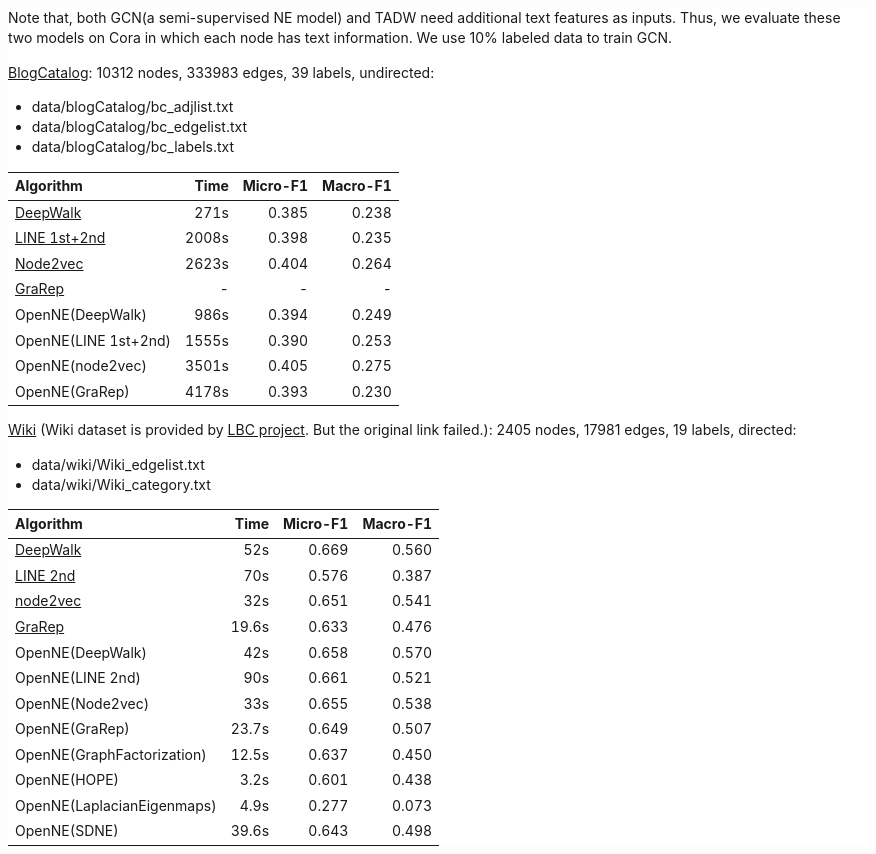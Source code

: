 Note that, both GCN(a semi-supervised NE model) and TADW need additional text features as inputs. Thus, we evaluate these two models on Cora in which each node has text information. We use 10% labeled data to train GCN.

[BlogCatalog](http://leitang.net/social_dimension.html): 10312 nodes, 333983 edges, 39 labels,  undirected:

- data/blogCatalog/bc_adjlist.txt
- data/blogCatalog/bc_edgelist.txt
- data/blogCatalog/bc_labels.txt

|Algorithm | Time| Micro-F1 | Macro-F1|
|:------------|-------------:|------------:|-------:|
|[DeepWalk](https://github.com/phanein/deepwalk) | 271s | 0.385 | 0.238|
|[LINE 1st+2nd](https://github.com/tangjianpku/LINE) | 2008s | 0.398 | 0.235|
|[Node2vec](https://github.com/aditya-grover/node2vec) | 2623s  | 0.404| 0.264|
|[GraRep](https://github.com/ShelsonCao/GraRep) | - | - | - |
|OpenNE(DeepWalk) | 986s  | 0.394 | 0.249|
|OpenNE(LINE 1st+2nd) | 1555s | 0.390 | 0.253|
|OpenNE(node2vec) | 3501s  | 0.405 | 0.275|
|OpenNE(GraRep) | 4178s | 0.393 | 0.230 |

[Wiki](https://github.com/thunlp/MMDW/tree/master/data) (Wiki dataset is provided by [LBC project](http://www.cs.umd.edu/~sen/lbc-proj/LBC.html). But the original link failed.): 2405 nodes, 17981 edges, 19 labels, directed:

- data/wiki/Wiki_edgelist.txt
- data/wiki/Wiki_category.txt

|Algorithm | Time| Micro-F1 | Macro-F1|
|:------------|-------------:|------------:|-------:|
|[DeepWalk](https://github.com/phanein/deepwalk) | 52s | 0.669 | 0.560|
|[LINE 2nd](https://github.com/tangjianpku/LINE) | 70s | 0.576 | 0.387|
|[node2vec](https://github.com/aditya-grover/node2vec) | 32s  | 0.651 | 0.541|
|[GraRep](https://github.com/ShelsonCao/GraRep) | 19.6s | 0.633 | 0.476|
|OpenNE(DeepWalk) | 42s  | 0.658 | 0.570|
|OpenNE(LINE 2nd) | 90s | 0.661 | 0.521|
|OpenNE(Node2vec) | 33s  | 0.655 | 0.538|
|OpenNE(GraRep) | 23.7s | 0.649 | 0.507 |
|OpenNE(GraphFactorization) | 12.5s | 0.637 | 0.450 |
|OpenNE(HOPE) | 3.2s | 0.601 | 0.438 |
|OpenNE(LaplacianEigenmaps) | 4.9s | 0.277 | 0.073 |
|OpenNE(SDNE) | 39.6s | 0.643 | 0.498 |
